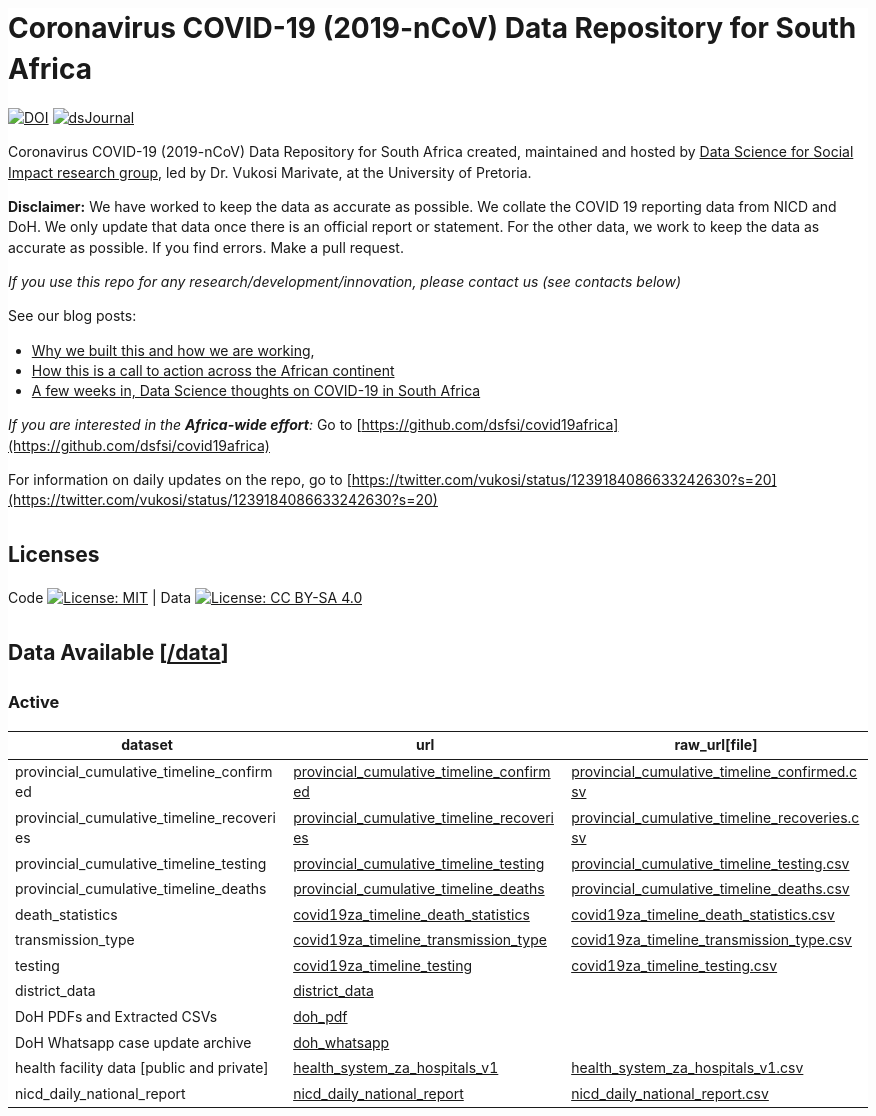 # Coronavirus COVID-19 (2019-nCoV) Data Repository for South Africa

[![DOI](https://zenodo.org/badge/DOI/10.5281/zenodo.3819126.svg)](https://doi.org/10.5281/zenodo.3819126) [![dsJournal](https://img.shields.io/badge/DSJournal-10.5334-B31B1B.svg)](https://doi.org/10.5334/dsj-2020-019)

Coronavirus COVID-19 (2019-nCoV) Data Repository for South Africa created, maintained and hosted by [Data Science for Social Impact research group](https://dsfsi.github.io/), led by Dr. Vukosi Marivate, at the University of Pretoria.

**Disclaimer:** We have worked to keep the data as accurate as possible. We collate the COVID 19 reporting data from NICD and DoH. We only update that data once there is an official report or statement. For the other data, we work to keep the data as accurate as possible. If you find errors. Make a pull request.

*If you use this repo for any research/development/innovation, please contact us (see contacts below)*

See our blog posts:
* [Why we built this and how we are working](https://dsfsi.github.io/blog/covid19za-dashboard/),
* [How this is a call to action across the African continent](https://dsfsi.github.io/blog/covida19africa-call-to-action/)
* [A few weeks in, Data Science thoughts on COVID-19 in South Africa](https://dsfsi.github.io/blog/a-few-weeks-in-covid19/)

*If you are interested in the **Africa-wide effort**:* Go to [https://github.com/dsfsi/covid19africa](https://github.com/dsfsi/covid19africa)

For information on daily updates on the repo, go to [https://twitter.com/vukosi/status/1239184086633242630?s=20](https://twitter.com/vukosi/status/1239184086633242630?s=20)

## Licenses

Code [![License: MIT](https://img.shields.io/badge/License-MIT-yellow.svg)](https://opensource.org/licenses/MIT)  | Data [![License: CC BY-SA 4.0](https://img.shields.io/badge/License-CC%20BY--SA%204.0-lightgrey.svg)](https://creativecommons.org/licenses/by-sa/4.0/)

## Data Available [[/data](/data)]

### Active
| dataset         | url | raw_url[file] |
|-----------------|-----|---------------|
| provincial_cumulative_timeline_confirmed|  [provincial_cumulative_timeline_confirmed](/data/covid19za_provincial_cumulative_timeline_confirmed.csv)   |       [provincial_cumulative_timeline_confirmed.csv](https://raw.githubusercontent.com/dsfsi/covid19za/master/data/covid19za_provincial_cumulative_timeline_confirmed.csv)         |
| provincial_cumulative_timeline_recoveries|  [provincial_cumulative_timeline_recoveries](/data/covid19za_provincial_cumulative_timeline_recoveries.csv)   |       [provincial_cumulative_timeline_recoveries.csv](https://raw.githubusercontent.com/dsfsi/covid19za/master/data/covid19za_provincial_cumulative_timeline_recoveries.csv)         |
| provincial_cumulative_timeline_testing|  [provincial_cumulative_timeline_testing](/data/covid19za_provincial_cumulative_timeline_testing.csv)   |       [provincial_cumulative_timeline_testing.csv](https://raw.githubusercontent.com/dsfsi/covid19za/master/data/covid19za_provincial_cumulative_timeline_testing.csv)         |
| provincial_cumulative_timeline_deaths|  [provincial_cumulative_timeline_deaths](/data/covid19za_provincial_cumulative_timeline_deaths.csv)   |       [provincial_cumulative_timeline_deaths.csv](https://raw.githubusercontent.com/dsfsi/covid19za/master/data/covid19za_provincial_cumulative_timeline_deaths.csv)         |
| death_statistics |  [covid19za_timeline_death_statistics](/data/covid19za_timeline_death_statistics.csv)   |       [covid19za_timeline_death_statistics.csv](https://raw.githubusercontent.com/dsfsi/covid19za/master/data/covid19za_timeline_deaths.csv)         |
| transmission_type |  [covid19za_timeline_transmission_type](/data/covid19za_timeline_transmission_type.csv)   |       [covid19za_timeline_transmission_type.csv](https://raw.githubusercontent.com/dsfsi/covid19za/master/data/covid19za_timeline_transmission_type.csv)         |
| testing |  [covid19za_timeline_testing](/data/covid19za_timeline_testing.csv)   |       [covid19za_timeline_testing.csv](https://raw.githubusercontent.com/dsfsi/covid19za/master/data/covid19za_timeline_testing.csv)         |
| district_data |  [district_data](/data/district_data/)   |            |
|   DoH PDFs and Extracted CSVs |  [doh_pdf](/data/doh_pdf)   |              |
|   DoH Whatsapp case update archive |  [doh_whatsapp](/data/doh_whatsapp)   |              |
|   health facility data [public and private] |  [health_system_za_hospitals_v1](/data/health_system_za_hospitals_v1.csv)   |         [health_system_za_hospitals_v1.csv](https://raw.githubusercontent.com/dsfsi/covid19za/master/data/health_system_za_hospitals_v1.csv)       |
|   nicd_daily_national_report |  [nicd_daily_national_report](/data/nicd_daily_national_report.csv)   |         [nicd_daily_national_report.csv](https://raw.githubusercontent.com/dsfsi/covid19za/master/data/nicd_daily_national_report.csv)       |